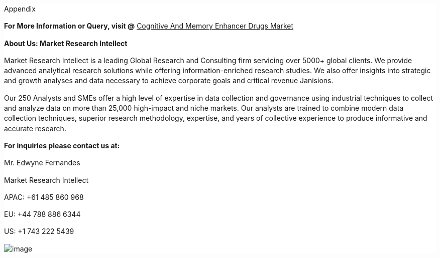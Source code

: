 Appendix</span></em></p><p><span class="font-[700]"><strong>For More Information or Query, visit&nbsp;@</strong>&nbsp;</span><span class="font-[700]"><a href="https://www.marketresearchintellect.com/product/global-cognitive-and-memory-enhancer-drugs-market-size-and-forcast/?utm_source=Linkedin&utm_medium=811" target="_blank" data-tracking-control-name="article-ssr-frontend-pulse_little-text-block" data-tracking-will-navigate="" data-test-link="">Cognitive And Memory Enhancer Drugs Market</a></span></p><p><strong><span class="font-[700]">About Us: Market Research Intellect</span></strong></p><p><span class="">Market Research Intellect is a leading Global Research and Consulting firm servicing over 5000+ global clients. We provide advanced analytical research solutions while offering information-enriched research studies.&nbsp;</span>We also offer insights into strategic and growth analyses and data necessary to achieve corporate goals and critical revenue Janisions.</p><p><span class="">Our 250 Analysts and SMEs offer a high level of expertise in data collection and governance using industrial techniques to collect and analyze data on more than 25,000 high-impact and niche markets. Our analysts are trained to combine modern data collection techniques, superior research methodology, expertise, and years of collective experience to produce informative and accurate research.</span></p><p><strong>For inquiries please contact us at:</strong></p><p>Mr. Edwyne Fernandes</p><p>Market Research Intellect</p><p>APAC: +61 485 860 968</p><p>EU: +44 788 886 6344</p><p>US: +1 743 222 5439</p>
![image](https://github.com/user-attachments/assets/be103bc5-c119-49c9-9e73-1b9500e4a8d2)
